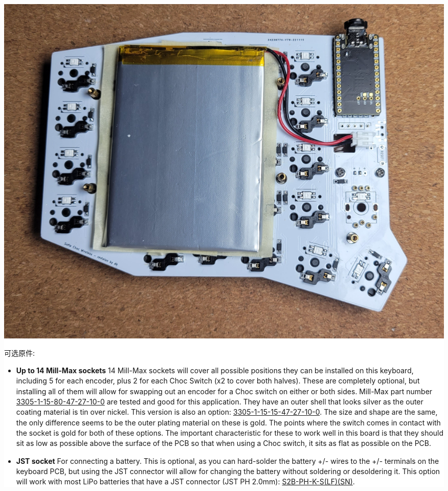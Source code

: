 ![Example with 306080 LiPo battery installed](images/build_guide_choc_wireless/soflechocwirelesswithlargebattery.jpg)

可选原件:

- **Up to 14 Mill-Max sockets** 14 Mill-Max sockets will cover all possible positions they can be installed on this keyboard, including 5 for each encoder, plus 2 for each Choc Switch (x2 to cover both halves). These are completely optional, but installing all of them will allow for swapping out an encoder for a Choc switch on either or both sides. Mill-Max part number [3305-1-15-80-47-27-10-0](https://www.mill-max.com/products/receptacle/3305/3305-1-15-80-47-27-10-0) are tested and good for this application. They have an outer shell that looks silver as the outer coating material is tin over nickel.  This version is also an option: [3305-1-15-15-47-27-10-0](https://www.mill-max.com/products/receptacle/3305/3305-1-15-15-47-27-10-0). The size and shape are the same, the only difference seems to be the outer plating material on these is gold. The points where the switch comes in contact with the socket is gold for both of these options. The important characteristic for these to work well in this board is that they should sit as low as possible above the surface of the PCB so that when using a Choc switch, it sits as flat as possible on the PCB.

- **JST socket** For connecting a battery. This is optional, as you can hard-solder the battery +/- wires to the +/- terminals on the keyboard PCB, but using the JST connector will allow for changing the battery without soldering or desoldering it. 
This option will work with most LiPo batteries that have a JST connector (JST PH 2.0mm): [S2B-PH-K-S(LF)(SN)](https://www.digikey.com/en/products/detail/jst-sales-america-inc/S2B-PH-K-S-LF-SN/926626).
